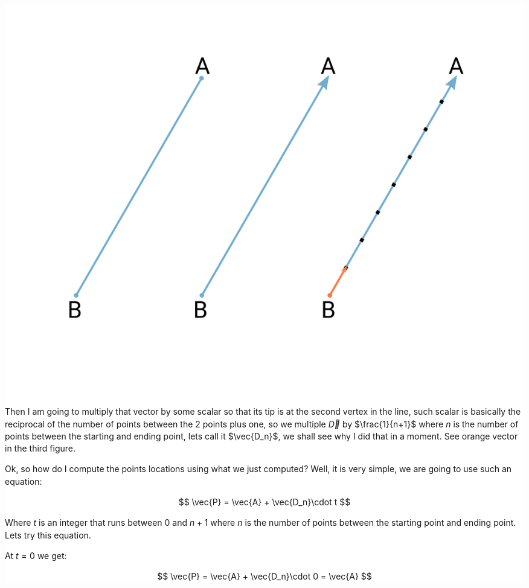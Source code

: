 ![Line Algorithm](\images\the-essence-of-animation-nodes-procedural-modeling\line.svg)

Then I am going to multiply that vector by some scalar so that its tip is at the second vertex in the line, such scalar is basically the reciprocal of the number of points between the 2 points plus one, so we multiple $\vec{D}$ by $\frac{1}{n+1}$ where $n$ is the number of points between the starting and ending point, lets call it $\vec{D_n}$,  we shall see why I did that in a moment. See orange vector in the third figure.

Ok, so how do I compute the points locations using what we just computed? Well, it is very simple, we are going to use such an equation:

$$
\vec{P} = \vec{A} + \vec{D_n}\cdot t
$$

Where $t$ is an integer that runs between 0 and $n+1$ where $n$ is the number of points between the starting point and ending point. Lets try this equation.

At $t=0$ we get:

$$
\vec{P} = \vec{A} + \vec{D_n}\cdot 0 = \vec{A}
$$
